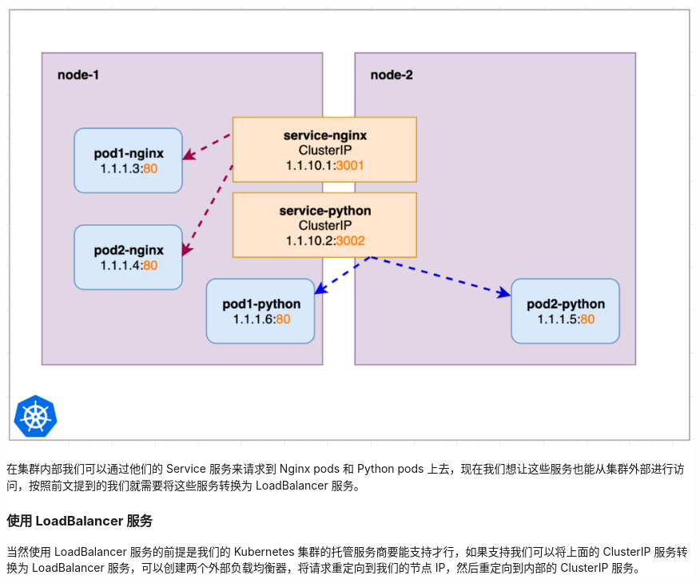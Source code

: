 ![Alt Image Text](images/adv/adv105_3.png "Body image")

在集群内部我们可以通过他们的 Service 服务来请求到 Nginx pods 和 Python pods 上去，现在我们想让这些服务也能从集群外部进行访问，按照前文提到的我们就需要将这些服务转换为 LoadBalancer 服务。

###  使用 LoadBalancer 服务

当然使用 LoadBalancer 服务的前提是我们的 Kubernetes 集群的托管服务商要能支持才行，如果支持我们可以将上面的 ClusterIP 服务转换为 LoadBalancer 服务，可以创建两个外部负载均衡器，将请求重定向到我们的节点 IP，然后重定向到内部的 ClusterIP 服务。
